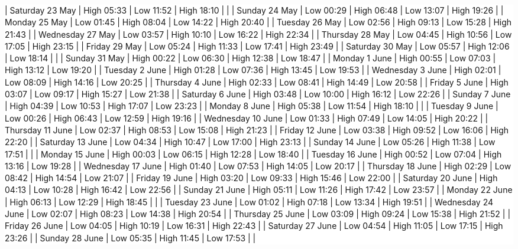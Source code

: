| Saturday 23 May | High 05:33 | Low 11:52 | High 18:10 |  | 
| Sunday 24 May | Low 00:29 | High 06:48 | Low 13:07 | High 19:26 | 
| Monday 25 May | Low 01:45 | High 08:04 | Low 14:22 | High 20:40 | 
| Tuesday 26 May | Low 02:56 | High 09:13 | Low 15:28 | High 21:43 | 
| Wednesday 27 May | Low 03:57 | High 10:10 | Low 16:22 | High 22:34 | 
| Thursday 28 May | Low 04:45 | High 10:56 | Low 17:05 | High 23:15 | 
| Friday 29 May | Low 05:24 | High 11:33 | Low 17:41 | High 23:49 | 
| Saturday 30 May | Low 05:57 | High 12:06 | Low 18:14 |  | 
| Sunday 31 May | High 00:22 | Low 06:30 | High 12:38 | Low 18:47 | 
| Monday 1 June | High 00:55 | Low 07:03 | High 13:12 | Low 19:20 | 
| Tuesday 2 June | High 01:28 | Low 07:36 | High 13:45 | Low 19:53 | 
| Wednesday 3 June | High 02:01 | Low 08:09 | High 14:16 | Low 20:25 | 
| Thursday 4 June | High 02:33 | Low 08:41 | High 14:49 | Low 20:58 | 
| Friday 5 June | High 03:07 | Low 09:17 | High 15:27 | Low 21:38 | 
| Saturday 6 June | High 03:48 | Low 10:00 | High 16:12 | Low 22:26 | 
| Sunday 7 June | High 04:39 | Low 10:53 | High 17:07 | Low 23:23 | 
| Monday 8 June | High 05:38 | Low 11:54 | High 18:10 |  | 
| Tuesday 9 June | Low 00:26 | High 06:43 | Low 12:59 | High 19:16 | 
| Wednesday 10 June | Low 01:33 | High 07:49 | Low 14:05 | High 20:22 | 
| Thursday 11 June | Low 02:37 | High 08:53 | Low 15:08 | High 21:23 | 
| Friday 12 June | Low 03:38 | High 09:52 | Low 16:06 | High 22:20 | 
| Saturday 13 June | Low 04:34 | High 10:47 | Low 17:00 | High 23:13 | 
| Sunday 14 June | Low 05:26 | High 11:38 | Low 17:51 |  | 
| Monday 15 June | High 00:03 | Low 06:15 | High 12:28 | Low 18:40 | 
| Tuesday 16 June | High 00:52 | Low 07:04 | High 13:16 | Low 19:28 | 
| Wednesday 17 June | High 01:40 | Low 07:53 | High 14:05 | Low 20:17 | 
| Thursday 18 June | High 02:29 | Low 08:42 | High 14:54 | Low 21:07 | 
| Friday 19 June | High 03:20 | Low 09:33 | High 15:46 | Low 22:00 | 
| Saturday 20 June | High 04:13 | Low 10:28 | High 16:42 | Low 22:56 | 
| Sunday 21 June | High 05:11 | Low 11:26 | High 17:42 | Low 23:57 | 
| Monday 22 June | High 06:13 | Low 12:29 | High 18:45 |  | 
| Tuesday 23 June | Low 01:02 | High 07:18 | Low 13:34 | High 19:51 | 
| Wednesday 24 June | Low 02:07 | High 08:23 | Low 14:38 | High 20:54 | 
| Thursday 25 June | Low 03:09 | High 09:24 | Low 15:38 | High 21:52 | 
| Friday 26 June | Low 04:05 | High 10:19 | Low 16:31 | High 22:43 | 
| Saturday 27 June | Low 04:54 | High 11:05 | Low 17:15 | High 23:26 | 
| Sunday 28 June | Low 05:35 | High 11:45 | Low 17:53 |  | 